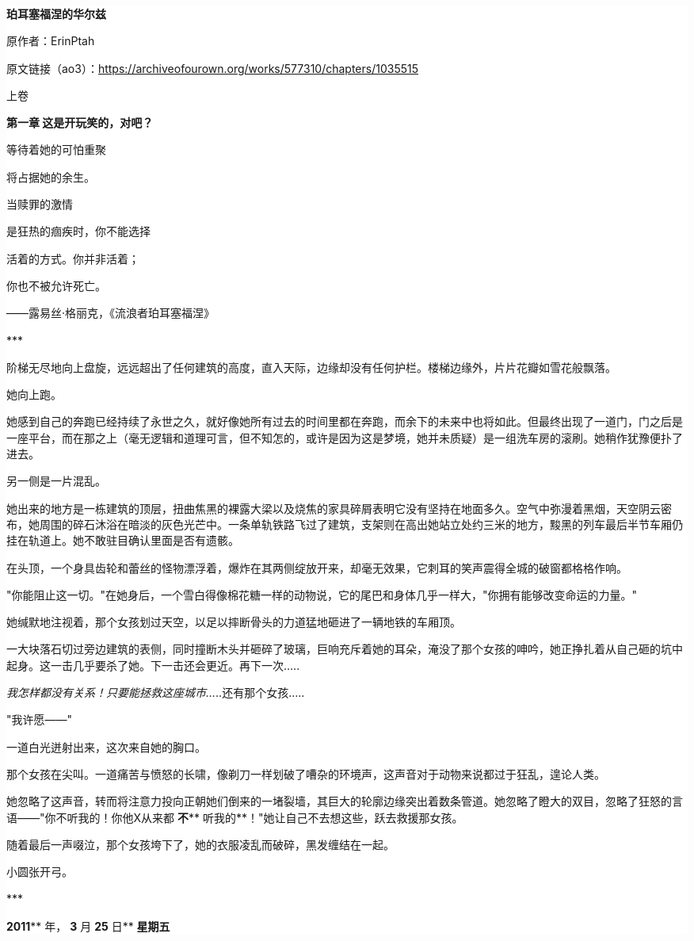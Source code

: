 **珀耳塞福涅的华尔兹**

原作者：ErinPtah

原文链接（ao3）：https://archiveofourown.org/works/577310/chapters/1035515

上卷

**第一章 这是开玩笑的，对吧？**

等待着她的可怕重聚

将占据她的余生。

当赎罪的激情

是狂热的痼疾时，你不能选择

活着的方式。你并非活着；

你也不被允许死亡。

 ——露易丝·格丽克，《流浪者珀耳塞福涅》

\*\*\*

阶梯无尽地向上盘旋，远远超出了任何建筑的高度，直入天际，边缘却没有任何护栏。楼梯边缘外，片片花瓣如雪花般飘落。

她向上跑。

她感到自己的奔跑已经持续了永世之久，就好像她所有过去的时间里都在奔跑，而余下的未来中也将如此。但最终出现了一道门，门之后是一座平台，而在那之上（毫无逻辑和道理可言，但不知怎的，或许是因为这是梦境，她并未质疑）是一组洗车房的滚刷。她稍作犹豫便扑了进去。

另一侧是一片混乱。

她出来的地方是一栋建筑的顶层，扭曲焦黑的裸露大梁以及烧焦的家具碎屑表明它没有坚持在地面多久。空气中弥漫着黑烟，天空阴云密布，她周围的碎石沐浴在暗淡的灰色光芒中。一条单轨铁路飞过了建筑，支架则在高出她站立处约三米的地方，黢黑的列车最后半节车厢仍挂在轨道上。她不敢驻目确认里面是否有遗骸。

在头顶，一个身具齿轮和蕾丝的怪物漂浮着，爆炸在其两侧绽放开来，却毫无效果，它刺耳的笑声震得全城的破窗都格格作响。

"你能阻止这一切。"在她身后，一个雪白得像棉花糖一样的动物说，它的尾巴和身体几乎一样大，"你拥有能够改变命运的力量。"

她缄默地注视着，那个女孩划过天空，以足以摔断骨头的力道猛地砸进了一辆地铁的车厢顶。

一大块落石切过旁边建筑的表侧，同时撞断木头并砸碎了玻璃，巨响充斥着她的耳朵，淹没了那个女孩的呻吟，她正挣扎着从自己砸的坑中起身。这一击几乎要杀了她。下一击还会更近。再下一次…..

_我怎样都没有关系！只要能拯救这座城市…_..还有那个女孩…..

"我许愿——"

一道白光迸射出来，这次来自她的胸口。

那个女孩在尖叫。一道痛苦与愤怒的长啸，像剃刀一样划破了嘈杂的环境声，这声音对于动物来说都过于狂乱，遑论人类。

她忽略了这声音，转而将注意力投向正朝她们倒来的一堵裂墙，其巨大的轮廓边缘突出着数条管道。她忽略了瞪大的双目，忽略了狂怒的言语——"你不听我的！你他X从来都 **不**** 听我的**！"她让自己不去想这些，跃去救援那女孩。

随着最后一声啜泣，那个女孩垮下了，她的衣服凌乱而破碎，黑发缠结在一起。

小圆张开弓。

\*\*\*

**2011**** 年， ****3**** 月 ****25**** 日**
**星期五**
